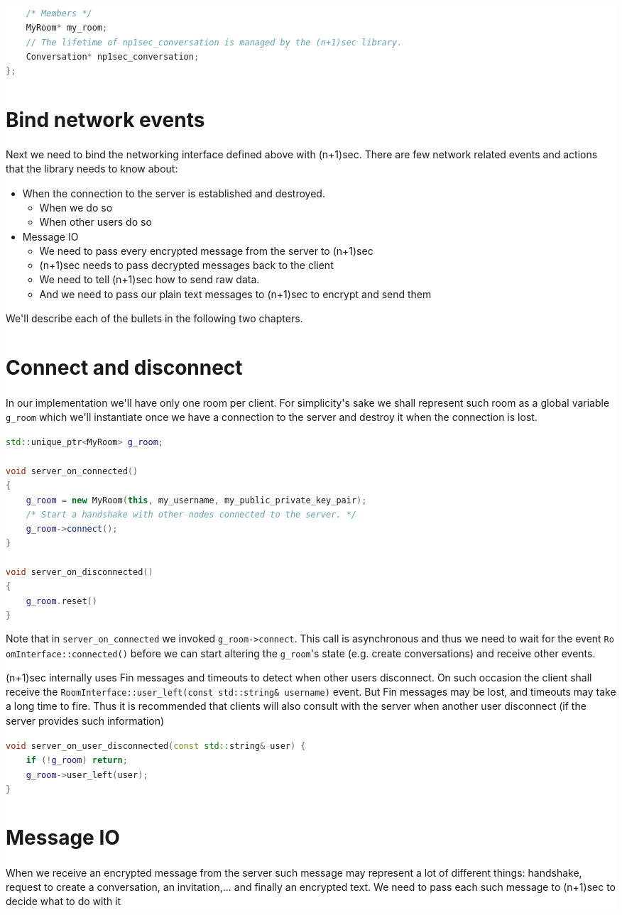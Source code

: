 ```c++
    /* Members */
    MyRoom* my_room;
    // The lifetime of np1sec_conversation is managed by the (n+1)sec library.
    Conversation* np1sec_conversation;
};
```

# Bind network events
Next we need to bind the networking interface defined above with (n+1)sec. There are few network related events and actions that the library needs to know about: 

- When the connection to the server is established and destroyed.
  - When we do so
  - When other users do so
- Message IO
  - We need to pass every encrypted message from the server to (n+1)sec
  - (n+1)sec needs to pass decrypted messages back to the client
  - We need to tell (n+1)sec how to send raw data.
  - And we need to pass our plain text messages to (n+1)sec to encrypt and send them

We'll describe each of the bullets in the following two chapters.

# Connect and disconnect
In our implementation we'll have only one room per client. For simplicity's sake we shall represent such room as a global variable `g_room` which we'll instantiate once we have a connection to the server and destroy it when the connection is lost.
```c++
std::unique_ptr<MyRoom> g_room;

void server_on_connected()
{
    g_room = new MyRoom(this, my_username, my_public_private_key_pair);
    /* Start a handshake with other nodes connected to the server. */
    g_room->connect();
}

void server_on_disconnected()
{
    g_room.reset()
}
```
Note that in `server_on_connected` we invoked `g_room->connect`. This call is asynchronous and thus we need to wait for the event `RoomInterface::connected()` before we can start altering the `g_room`'s state (e.g. create conversations) and receive other events.

(n+1)sec internally uses Fin messages and timeouts to detect when other users disconnect. On such occasion the client shall receive the `RoomInterface::user_left(const std::string& username)` event. But Fin messages may be lost, and timeouts may take a long time to fire. Thus it is recommended that clients will also consult with the server when another user disconnect (if the server provides such information)
```c++
void server_on_user_disconnected(const std::string& user) {
    if (!g_room) return;
    g_room->user_left(user);
}
```
# Message IO
When we receive an encrypted message from the server such message may represent a lot of different things: handshake, request to create a conversation, an invitation,... and finally an encrypted text. We need to pass each such message to (n+1)sec to decide what to do with it
